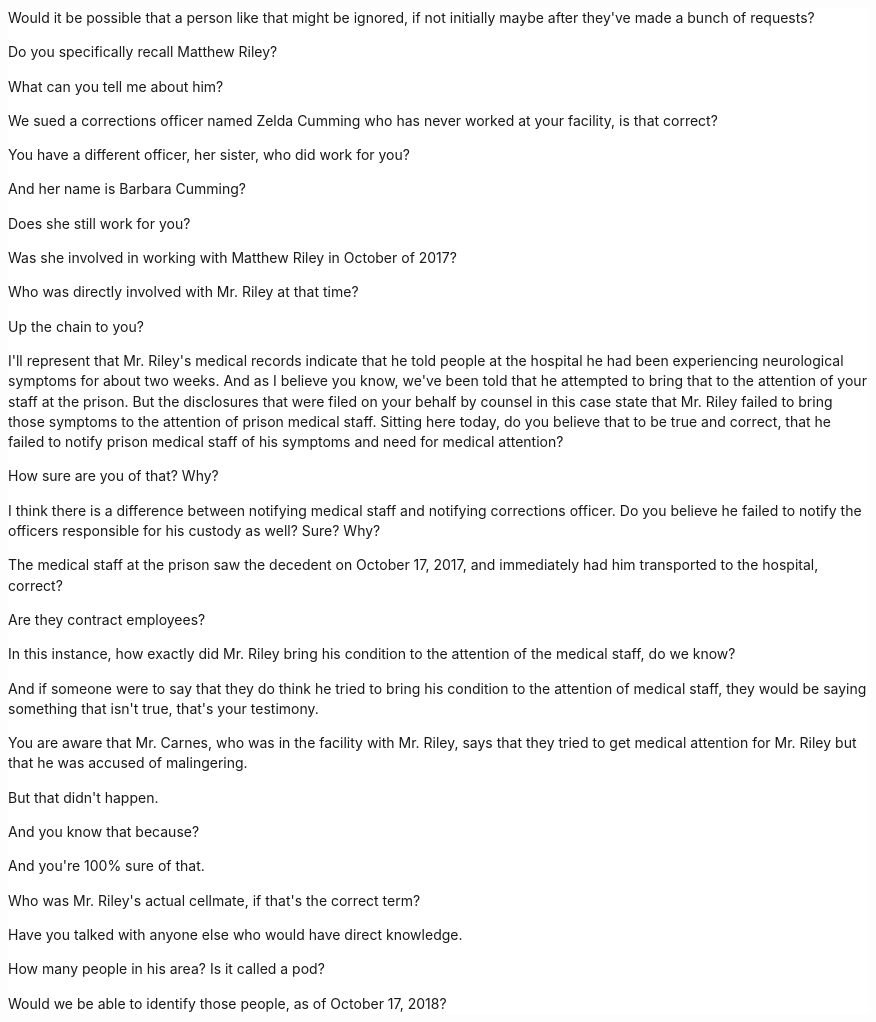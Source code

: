 Would it be possible that a person like that might be ignored, if not initially maybe after they've made a bunch of requests?

Do you specifically recall Matthew Riley?

What can you tell me about him?

We sued a corrections officer named Zelda Cumming who has never worked at your facility, is that correct?

You have a different officer, her sister, who did work for you?

And her name is Barbara Cumming?

Does she still work for you?

Was she involved in working with Matthew Riley in October of 2017?

Who was directly involved with Mr. Riley at that time?

Up the chain to you?

I'll represent that Mr. Riley's medical records indicate that he told people at the hospital he had been experiencing neurological symptoms for about two weeks. And as I believe you know, we've been told that he attempted to bring that to the attention of your staff at the prison. But the disclosures that were filed on your behalf by counsel in this case state that Mr. Riley failed to bring those symptoms to the attention of prison medical staff. Sitting here today, do you believe that to be true and correct, that he failed to notify prison medical staff of his symptoms and need for medical attention?

How sure are you of that? Why?

I think there is a difference between notifying medical staff and notifying corrections officer. Do you believe he failed to notify the officers responsible for his custody as well? Sure? Why?

The medical staff at the prison saw the decedent on October 17, 2017, and immediately had him transported to the hospital, correct?

Are they contract employees?

In this instance, how exactly did Mr. Riley bring his condition to the attention of the medical staff, do we know?

And if someone were to say that they do think he tried to bring his condition to the attention of medical staff, they would be saying something that isn't true, that's your testimony.

You are aware that Mr. Carnes, who was in the facility with Mr. Riley, says that they tried to get medical attention for Mr. Riley but that he was accused of malingering.

But that didn't happen.

And you know that because?

And you're 100% sure of that.

Who was Mr. Riley's actual cellmate, if that's the correct term?

Have you talked with anyone else who would have direct knowledge.

How many people in his area? Is it called a pod?

Would we be able to identify those people, as of October 17, 2018?
